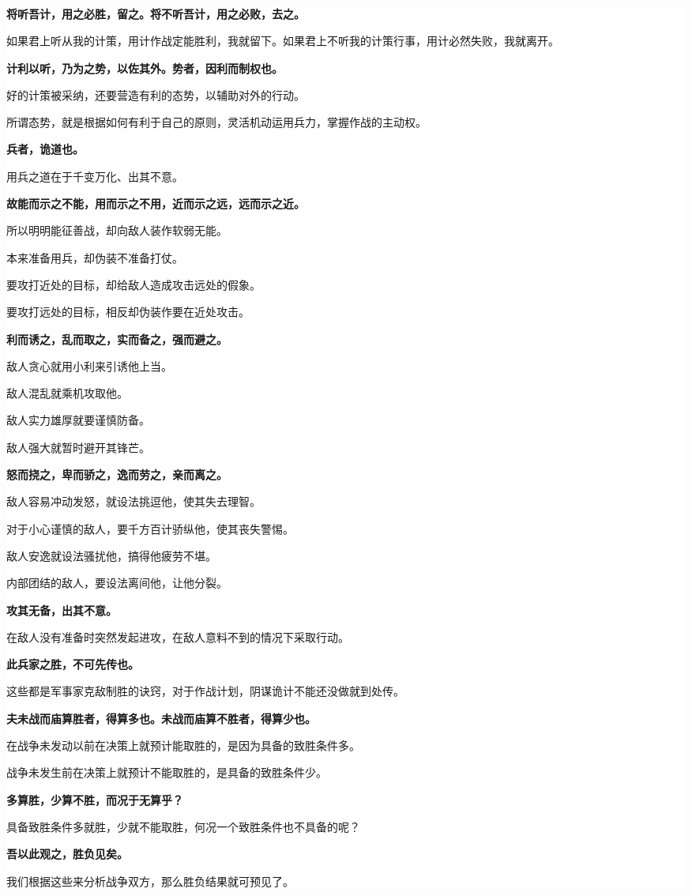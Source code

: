 **将听吾计，用之必胜，留之。将不听吾计，用之必败，去之。**

如果君上听从我的计策，用计作战定能胜利，我就留下。如果君上不听我的计策行事，用计必然失败，我就离开。

**计利以听，乃为之势，以佐其外。势者，因利而制权也。**

好的计策被采纳，还要营造有利的态势，以辅助对外的行动。

所谓态势，就是根据如何有利于自己的原则，灵活机动运用兵力，掌握作战的主动权。

**兵者，诡道也。**

用兵之道在于千变万化、出其不意。

**故能而示之不能，用而示之不用，近而示之远，远而示之近。**

所以明明能征善战，却向敌人装作软弱无能。

本来准备用兵，却伪装不准备打仗。

要攻打近处的目标，却给敌人造成攻击远处的假象。

要攻打远处的目标，相反却伪装作要在近处攻击。

**利而诱之，乱而取之，实而备之，强而避之。**

敌人贪心就用小利来引诱他上当。

敌人混乱就乘机攻取他。

敌人实力雄厚就要谨慎防备。

敌人强大就暂时避开其锋芒。

**怒而挠之，卑而骄之，逸而劳之，亲而离之。**

敌人容易冲动发怒，就设法挑逗他，使其失去理智。

对于小心谨慎的敌人，要千方百计骄纵他，使其丧失警惕。

敌人安逸就设法骚扰他，搞得他疲劳不堪。

内部团结的敌人，要设法离间他，让他分裂。

**攻其无备，出其不意。**

在敌人没有准备时突然发起进攻，在敌人意料不到的情况下采取行动。

**此兵家之胜，不可先传也。**

这些都是军事家克敌制胜的诀窍，对于作战计划，阴谋诡计不能还没做就到处传。

**夫未战而庙算胜者，得算多也。未战而庙算不胜者，得算少也。**

在战争未发动以前在决策上就预计能取胜的，是因为具备的致胜条件多。

战争未发生前在决策上就预计不能取胜的，是具备的致胜条件少。

**多算胜，少算不胜，而况于无算乎？**

具备致胜条件多就胜，少就不能取胜，何况一个致胜条件也不具备的呢？

**吾以此观之，胜负见矣。**

我们根据这些来分析战争双方，那么胜负结果就可预见了。
